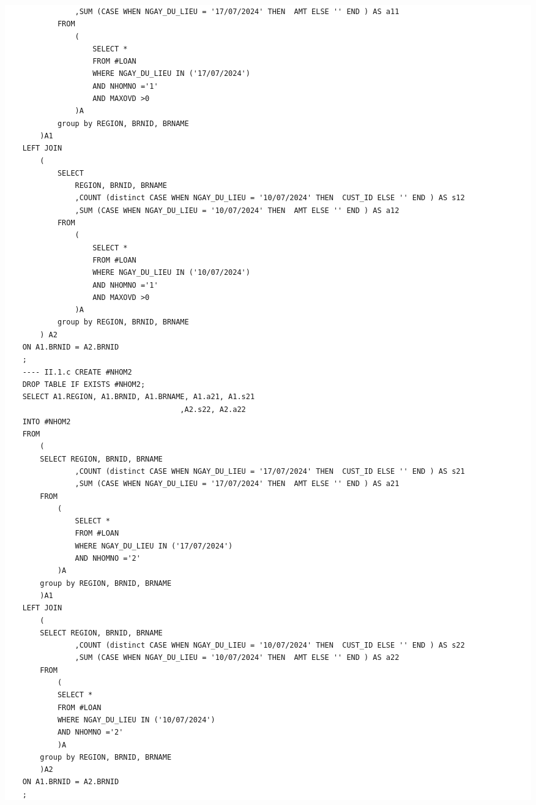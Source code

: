 					,SUM (CASE WHEN NGAY_DU_LIEU = '17/07/2024' THEN  AMT ELSE '' END ) AS a11
				FROM 
					(
						SELECT * 
						FROM #LOAN 
						WHERE NGAY_DU_LIEU IN ('17/07/2024')
						AND NHOMNO ='1'
						AND MAXOVD >0
					)A
				group by REGION, BRNID, BRNAME
			)A1
		LEFT JOIN
			(
				SELECT
					REGION, BRNID, BRNAME
					,COUNT (distinct CASE WHEN NGAY_DU_LIEU = '10/07/2024' THEN  CUST_ID ELSE '' END ) AS s12
					,SUM (CASE WHEN NGAY_DU_LIEU = '10/07/2024' THEN  AMT ELSE '' END ) AS a12
				FROM 
					(
						SELECT * 
						FROM #LOAN 
						WHERE NGAY_DU_LIEU IN ('10/07/2024')
						AND NHOMNO ='1'
						AND MAXOVD >0
					)A
				group by REGION, BRNID, BRNAME
			) A2
		ON A1.BRNID = A2.BRNID
		;
		---- II.1.c CREATE #NHOM2
		DROP TABLE IF EXISTS #NHOM2;
		SELECT A1.REGION, A1.BRNID, A1.BRNAME, A1.a21, A1.s21
											,A2.s22, A2.a22
		INTO #NHOM2
		FROM 
			(
			SELECT REGION, BRNID, BRNAME
					,COUNT (distinct CASE WHEN NGAY_DU_LIEU = '17/07/2024' THEN  CUST_ID ELSE '' END ) AS s21
					,SUM (CASE WHEN NGAY_DU_LIEU = '17/07/2024' THEN  AMT ELSE '' END ) AS a21
			FROM 
				(
					SELECT * 
					FROM #LOAN 
					WHERE NGAY_DU_LIEU IN ('17/07/2024')
					AND NHOMNO ='2'
				)A
			group by REGION, BRNID, BRNAME
			)A1
		LEFT JOIN
			(
			SELECT REGION, BRNID, BRNAME
					,COUNT (distinct CASE WHEN NGAY_DU_LIEU = '10/07/2024' THEN  CUST_ID ELSE '' END ) AS s22
					,SUM (CASE WHEN NGAY_DU_LIEU = '10/07/2024' THEN  AMT ELSE '' END ) AS a22
			FROM 
				(
				SELECT * 
				FROM #LOAN 
				WHERE NGAY_DU_LIEU IN ('10/07/2024')
				AND NHOMNO ='2'
				)A
			group by REGION, BRNID, BRNAME
			)A2
		ON A1.BRNID = A2.BRNID
		;